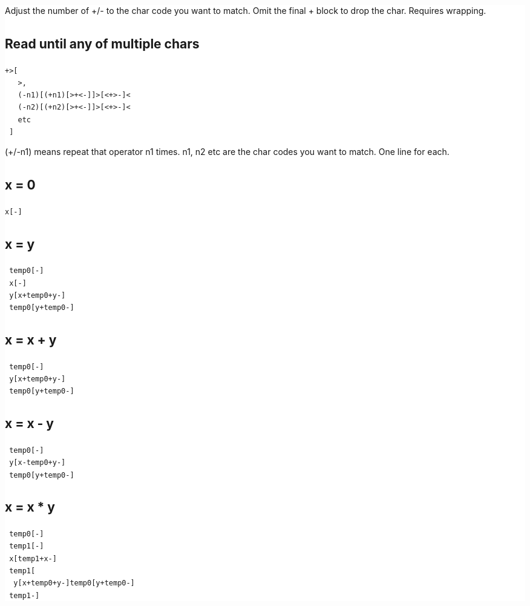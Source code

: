 Adjust the number of +/- to the char code you want to match. Omit the final + block to drop the char. Requires wrapping.

## Read until any of multiple chars

```
+>[
   >,
   (-n1)[(+n1)[>+<-]]>[<+>-]<
   (-n2)[(+n2)[>+<-]]>[<+>-]<
   etc
 ]
```
(+/-n1)
means repeat that operator n1 times. n1, n2 etc are the char codes you want to match. One line for each.

## x = 0
```
x[-]
```

## x = y
```
 temp0[-]
 x[-]
 y[x+temp0+y-]
 temp0[y+temp0-]
 ```

## x = x + y
```
 temp0[-]
 y[x+temp0+y-]
 temp0[y+temp0-]
```

## x = x - y
```
 temp0[-]
 y[x-temp0+y-]
 temp0[y+temp0-]
```

## x = x * y
```
 temp0[-]
 temp1[-]
 x[temp1+x-]
 temp1[
  y[x+temp0+y-]temp0[y+temp0-]
 temp1-]
```
